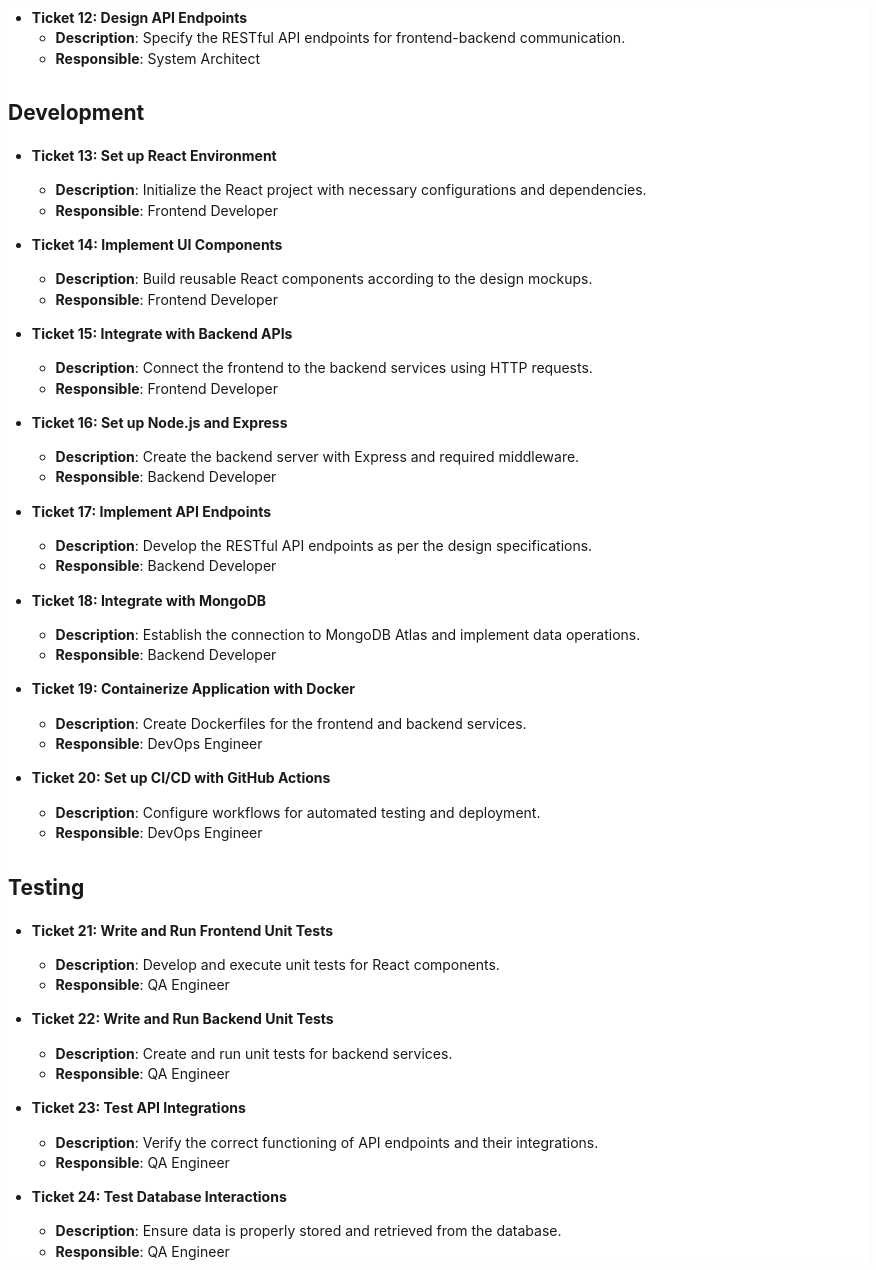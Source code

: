 - **Ticket 12: Design API Endpoints**
  - **Description**: Specify the RESTful API endpoints for frontend-backend communication.
  - **Responsible**: System Architect

## Development

- **Ticket 13: Set up React Environment**
  - **Description**: Initialize the React project with necessary configurations and dependencies.
  - **Responsible**: Frontend Developer

- **Ticket 14: Implement UI Components**
  - **Description**: Build reusable React components according to the design mockups.
  - **Responsible**: Frontend Developer

- **Ticket 15: Integrate with Backend APIs**
  - **Description**: Connect the frontend to the backend services using HTTP requests.
  - **Responsible**: Frontend Developer

- **Ticket 16: Set up Node.js and Express**
  - **Description**: Create the backend server with Express and required middleware.
  - **Responsible**: Backend Developer

- **Ticket 17: Implement API Endpoints**
  - **Description**: Develop the RESTful API endpoints as per the design specifications.
  - **Responsible**: Backend Developer

- **Ticket 18: Integrate with MongoDB**
  - **Description**: Establish the connection to MongoDB Atlas and implement data operations.
  - **Responsible**: Backend Developer

- **Ticket 19: Containerize Application with Docker**
  - **Description**: Create Dockerfiles for the frontend and backend services.
  - **Responsible**: DevOps Engineer

- **Ticket 20: Set up CI/CD with GitHub Actions**
  - **Description**: Configure workflows for automated testing and deployment.
  - **Responsible**: DevOps Engineer

## Testing

- **Ticket 21: Write and Run Frontend Unit Tests**
  - **Description**: Develop and execute unit tests for React components.
  - **Responsible**: QA Engineer

- **Ticket 22: Write and Run Backend Unit Tests**
  - **Description**: Create and run unit tests for backend services.
  - **Responsible**: QA Engineer

- **Ticket 23: Test API Integrations**
  - **Description**: Verify the correct functioning of API endpoints and their integrations.
  - **Responsible**: QA Engineer

- **Ticket 24: Test Database Interactions**
  - **Description**: Ensure data is properly stored and retrieved from the database.
  - **Responsible**: QA Engineer

